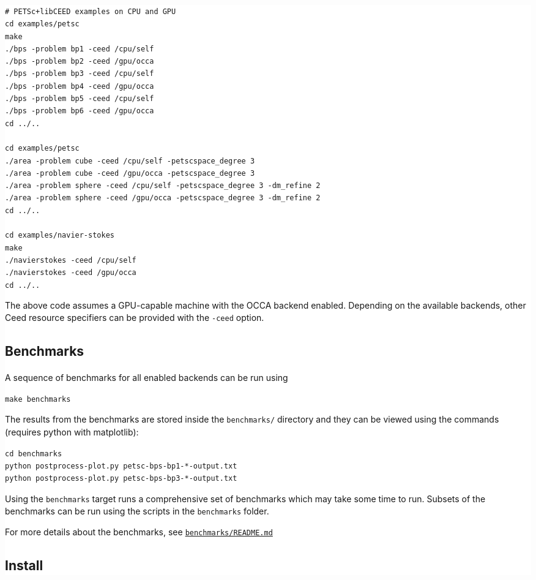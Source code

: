 ```console
# PETSc+libCEED examples on CPU and GPU
cd examples/petsc
make
./bps -problem bp1 -ceed /cpu/self
./bps -problem bp2 -ceed /gpu/occa
./bps -problem bp3 -ceed /cpu/self
./bps -problem bp4 -ceed /gpu/occa
./bps -problem bp5 -ceed /cpu/self
./bps -problem bp6 -ceed /gpu/occa
cd ../..

cd examples/petsc
./area -problem cube -ceed /cpu/self -petscspace_degree 3
./area -problem cube -ceed /gpu/occa -petscspace_degree 3
./area -problem sphere -ceed /cpu/self -petscspace_degree 3 -dm_refine 2
./area -problem sphere -ceed /gpu/occa -petscspace_degree 3 -dm_refine 2
cd ../..

cd examples/navier-stokes
make
./navierstokes -ceed /cpu/self
./navierstokes -ceed /gpu/occa
cd ../..
```

The above code assumes a GPU-capable machine with the OCCA backend 
enabled. Depending on the available backends, other Ceed resource specifiers can
be provided with the `-ceed` option.

## Benchmarks

A sequence of benchmarks for all enabled backends can be run using

```console
make benchmarks
```

The results from the benchmarks are stored inside the `benchmarks/` directory
and they can be viewed using the commands (requires python with matplotlib):

```console
cd benchmarks
python postprocess-plot.py petsc-bps-bp1-*-output.txt
python postprocess-plot.py petsc-bps-bp3-*-output.txt
```

Using the `benchmarks` target runs a comprehensive set of benchmarks which may
take some time to run. Subsets of the benchmarks can be run using the scripts in the `benchmarks` folder.

For more details about the benchmarks, see
[`benchmarks/README.md`](benchmarks/README.md)


## Install
